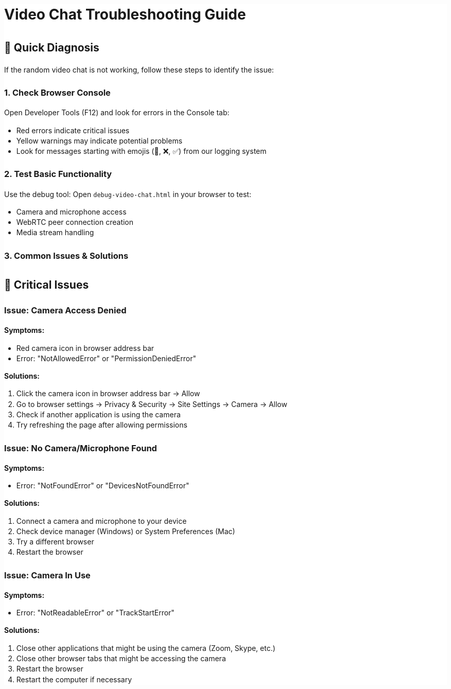 # Video Chat Troubleshooting Guide

## 🎯 Quick Diagnosis

If the random video chat is not working, follow these steps to identify the issue:

### 1. **Check Browser Console** 
Open Developer Tools (F12) and look for errors in the Console tab:
- Red errors indicate critical issues
- Yellow warnings may indicate potential problems
- Look for messages starting with emojis (🚀, ❌, ✅) from our logging system

### 2. **Test Basic Functionality**
Use the debug tool: Open `debug-video-chat.html` in your browser to test:
- Camera and microphone access
- WebRTC peer connection creation
- Media stream handling

### 3. **Common Issues & Solutions**

## 🚨 Critical Issues

### Issue: Camera Access Denied
**Symptoms:** 
- Red camera icon in browser address bar
- Error: "NotAllowedError" or "PermissionDeniedError"

**Solutions:**
1. Click the camera icon in browser address bar → Allow
2. Go to browser settings → Privacy & Security → Site Settings → Camera → Allow
3. Check if another application is using the camera
4. Try refreshing the page after allowing permissions

### Issue: No Camera/Microphone Found  
**Symptoms:**
- Error: "NotFoundError" or "DevicesNotFoundError"

**Solutions:**
1. Connect a camera and microphone to your device
2. Check device manager (Windows) or System Preferences (Mac)
3. Try a different browser
4. Restart the browser

### Issue: Camera In Use
**Symptoms:**
- Error: "NotReadableError" or "TrackStartError"

**Solutions:**
1. Close other applications that might be using the camera (Zoom, Skype, etc.)
2. Close other browser tabs that might be accessing the camera
3. Restart the browser
4. Restart the computer if necessary

